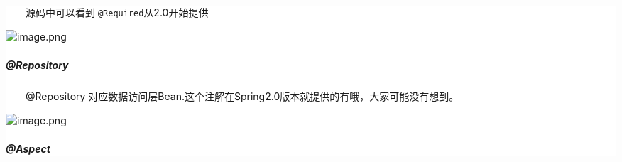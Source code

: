   源码中可以看到 `@Required`从2.0开始提供

![image.png](https://fynotefile.oss-cn-zhangjiakou.aliyuncs.com/fynote/1462/1641630185000/7ba48a400d0f40ac8abd9395288bfba7.png)

##### @Repository

  @Repository 对应数据访问层Bean.这个注解在Spring2.0版本就提供的有哦，大家可能没有想到。

![image.png](https://fynotefile.oss-cn-zhangjiakou.aliyuncs.com/fynote/1462/1641630185000/6caab8fb772944cab8785d94d0af1ee6.png)


##### @Aspect

